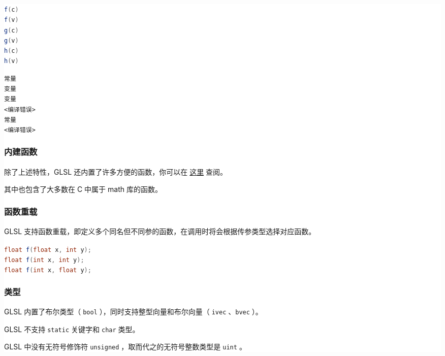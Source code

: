 ```glsl
f(c)
f(v)
g(c)
g(v)
h(c)
h(v)
```
```text
常量
变量
变量
<编译错误>
常量
<编译错误>
```

</compare>

### 内建函数

除了上述特性，GLSL 还内置了许多方便的函数，你可以在 [这里](https://registry.khronos.org/OpenGL-Refpages/gl4/index.php) 查阅。

其中也包含了大多数在 C 中属于 math 库的函数。

### 函数重载

GLSL 支持函数重载，即定义多个同名但不同参的函数，在调用时将会根据传参类型选择对应函数。
```glsl
float f(float x, int y);
float f(int x, int y);
float f(int x, float y);
```

### 类型

GLSL 内置了布尔类型（ `bool` ），同时支持整型向量和布尔向量（ `ivec` 、`bvec` ）。

GLSL 不支持 `static` 关键字和 `char` 类型。

GLSL 中没有无符号修饰符 `unsigned` ，取而代之的无符号整数类型是 `uint` 。
